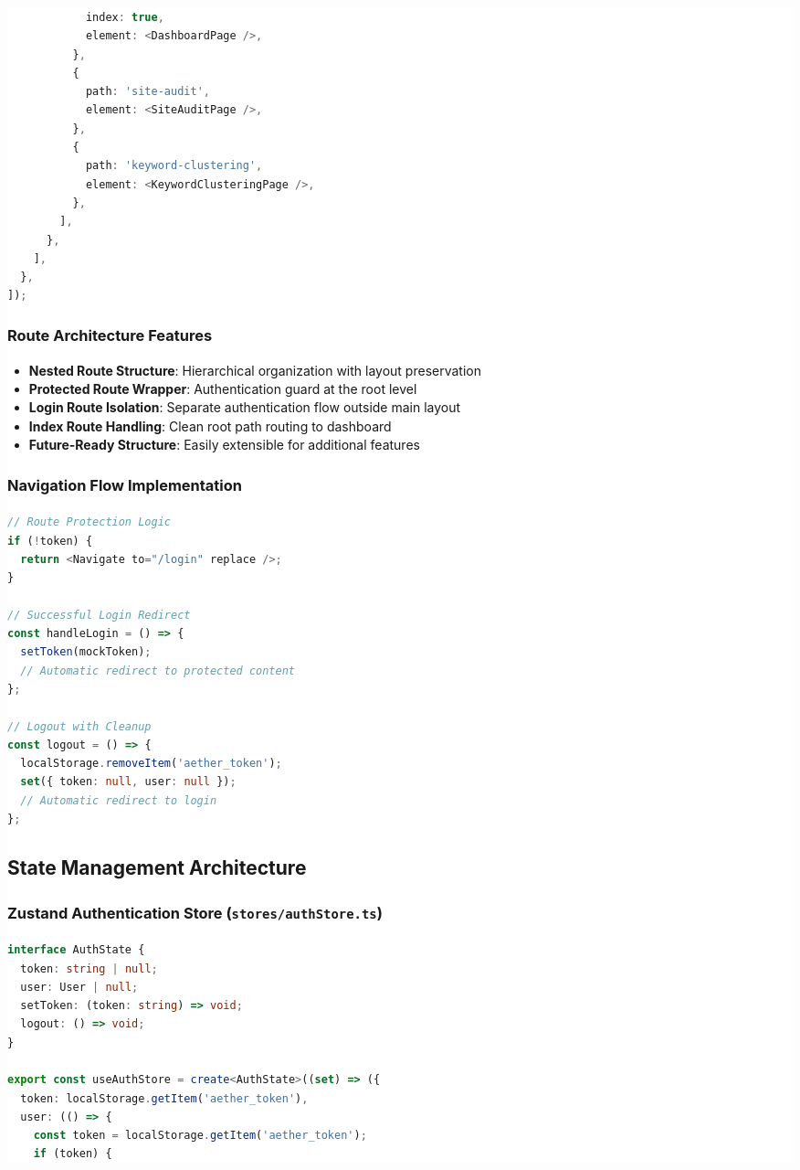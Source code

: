 ```typescript
            index: true,
            element: <DashboardPage />,
          },
          {
            path: 'site-audit',
            element: <SiteAuditPage />,
          },
          {
            path: 'keyword-clustering',
            element: <KeywordClusteringPage />,
          },
        ],
      },
    ],
  },
]);
```

### Route Architecture Features
- **Nested Route Structure**: Hierarchical organization with layout preservation
- **Protected Route Wrapper**: Authentication guard at the root level
- **Login Route Isolation**: Separate authentication flow outside main layout
- **Index Route Handling**: Clean root path routing to dashboard
- **Future-Ready Structure**: Easily extensible for additional features

### Navigation Flow Implementation
```typescript
// Route Protection Logic
if (!token) {
  return <Navigate to="/login" replace />;
}

// Successful Login Redirect
const handleLogin = () => {
  setToken(mockToken);
  // Automatic redirect to protected content
};

// Logout with Cleanup
const logout = () => {
  localStorage.removeItem('aether_token');
  set({ token: null, user: null });
  // Automatic redirect to login
};
```

## State Management Architecture

### Zustand Authentication Store (`stores/authStore.ts`)
```typescript
interface AuthState {
  token: string | null;
  user: User | null;
  setToken: (token: string) => void;
  logout: () => void;
}

export const useAuthStore = create<AuthState>((set) => ({
  token: localStorage.getItem('aether_token'),
  user: (() => {
    const token = localStorage.getItem('aether_token');
    if (token) {
```